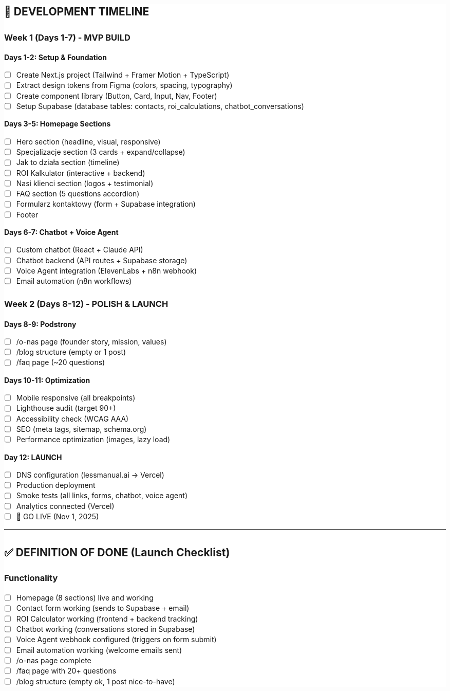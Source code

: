 ## 📅 DEVELOPMENT TIMELINE

### Week 1 (Days 1-7) - MVP BUILD

**Days 1-2: Setup & Foundation**
- [ ] Create Next.js project (Tailwind + Framer Motion + TypeScript)
- [ ] Extract design tokens from Figma (colors, spacing, typography)
- [ ] Create component library (Button, Card, Input, Nav, Footer)
- [ ] Setup Supabase (database tables: contacts, roi_calculations, chatbot_conversations)

**Days 3-5: Homepage Sections**
- [ ] Hero section (headline, visual, responsive)
- [ ] Specjalizacje section (3 cards + expand/collapse)
- [ ] Jak to działa section (timeline)
- [ ] ROI Kalkulator (interactive + backend)
- [ ] Nasi klienci section (logos + testimonial)
- [ ] FAQ section (5 questions accordion)
- [ ] Formularz kontaktowy (form + Supabase integration)
- [ ] Footer

**Days 6-7: Chatbot + Voice Agent**
- [ ] Custom chatbot (React + Claude API)
- [ ] Chatbot backend (API routes + Supabase storage)
- [ ] Voice Agent integration (ElevenLabs + n8n webhook)
- [ ] Email automation (n8n workflows)

### Week 2 (Days 8-12) - POLISH & LAUNCH

**Days 8-9: Podstrony**
- [ ] /o-nas page (founder story, mission, values)
- [ ] /blog structure (empty or 1 post)
- [ ] /faq page (~20 questions)

**Days 10-11: Optimization**
- [ ] Mobile responsive (all breakpoints)
- [ ] Lighthouse audit (target 90+)
- [ ] Accessibility check (WCAG AAA)
- [ ] SEO (meta tags, sitemap, schema.org)
- [ ] Performance optimization (images, lazy load)

**Day 12: LAUNCH**
- [ ] DNS configuration (lessmanual.ai → Vercel)
- [ ] Production deployment
- [ ] Smoke tests (all links, forms, chatbot, voice agent)
- [ ] Analytics connected (Vercel)
- [ ] 🚀 GO LIVE (Nov 1, 2025)

---

## ✅ DEFINITION OF DONE (Launch Checklist)

### Functionality
- [ ] Homepage (8 sections) live and working
- [ ] Contact form working (sends to Supabase + email)
- [ ] ROI Calculator working (frontend + backend tracking)
- [ ] Chatbot working (conversations stored in Supabase)
- [ ] Voice Agent webhook configured (triggers on form submit)
- [ ] Email automation working (welcome emails sent)
- [ ] /o-nas page complete
- [ ] /faq page with 20+ questions
- [ ] /blog structure (empty ok, 1 post nice-to-have)

